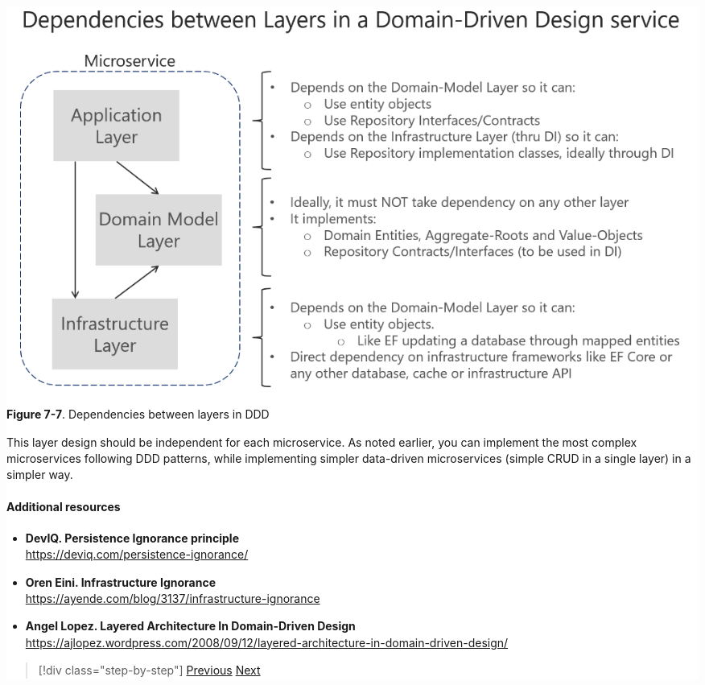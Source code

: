 ![Dependencies in a DDD Service, the Application layer depends on Domain and Infrastructure, and Infrastructure depends on Domain, but Domain doesn't depend on any layer.](./media/image8.png)

**Figure 7-7**. Dependencies between layers in DDD

This layer design should be independent for each microservice. As noted earlier, you can implement the most complex microservices following DDD patterns, while implementing simpler data-driven microservices (simple CRUD in a single layer) in a simpler way.

#### Additional resources

- **DevIQ. Persistence Ignorance principle** \
  <https://deviq.com/persistence-ignorance/>

- **Oren Eini. Infrastructure Ignorance** \
  <https://ayende.com/blog/3137/infrastructure-ignorance>

- **Angel Lopez. Layered Architecture In Domain-Driven Design** \
  <https://ajlopez.wordpress.com/2008/09/12/layered-architecture-in-domain-driven-design/>

>[!div class="step-by-step"]
>[Previous](cqrs-microservice-reads.md)
>[Next](microservice-domain-model.md)

